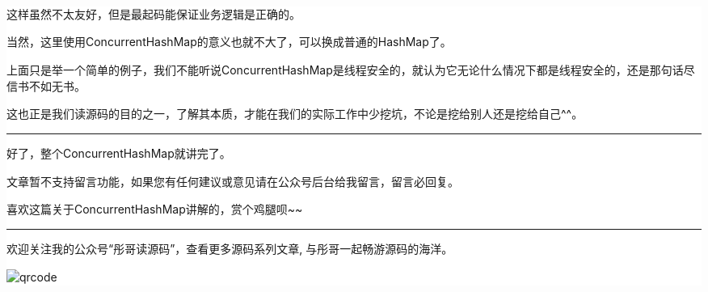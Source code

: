这样虽然不太友好，但是最起码能保证业务逻辑是正确的。

当然，这里使用ConcurrentHashMap的意义也就不大了，可以换成普通的HashMap了。

上面只是举一个简单的例子，我们不能听说ConcurrentHashMap是线程安全的，就认为它无论什么情况下都是线程安全的，还是那句话尽信书不如无书。

这也正是我们读源码的目的之一，了解其本质，才能在我们的实际工作中少挖坑，不论是挖给别人还是挖给自己^^。

---

好了，整个ConcurrentHashMap就讲完了。

文章暂不支持留言功能，如果您有任何建议或意见请在公众号后台给我留言，留言必回复。

喜欢这篇关于ConcurrentHashMap讲解的，赏个鸡腿呗~~

---

欢迎关注我的公众号“彤哥读源码”，查看更多源码系列文章, 与彤哥一起畅游源码的海洋。

![qrcode](https://gitee.com/alan-tang-tt/yuan/raw/master/死磕%20java集合系列/resource/qrcode.jpg)
